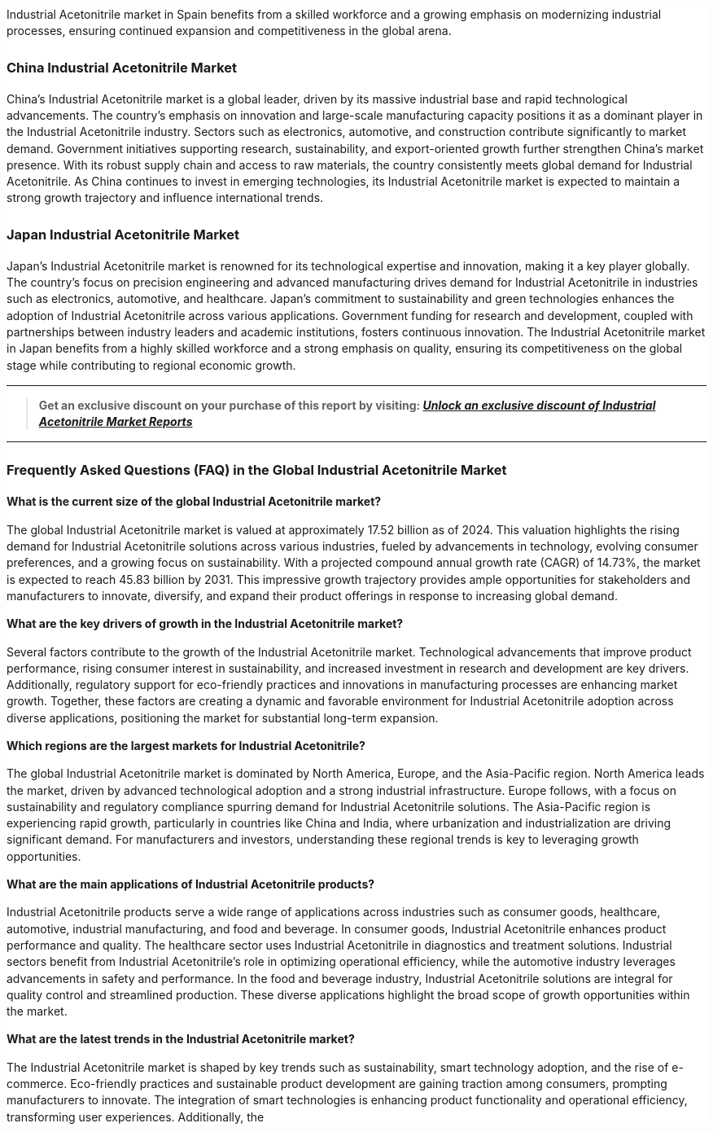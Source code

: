 Industrial Acetonitrile market in Spain benefits from a skilled workforce and a growing emphasis on modernizing industrial processes, ensuring continued expansion and competitiveness in the global arena.</p><h3>China Industrial Acetonitrile Market</h3><p>China&rsquo;s Industrial Acetonitrile market is a global leader, driven by its massive industrial base and rapid technological advancements. The country&rsquo;s emphasis on innovation and large-scale manufacturing capacity positions it as a dominant player in the Industrial Acetonitrile industry. Sectors such as electronics, automotive, and construction contribute significantly to market demand. Government initiatives supporting research, sustainability, and export-oriented growth further strengthen China&rsquo;s market presence. With its robust supply chain and access to raw materials, the country consistently meets global demand for Industrial Acetonitrile. As China continues to invest in emerging technologies, its Industrial Acetonitrile market is expected to maintain a strong growth trajectory and influence international trends.</p><h3>Japan Industrial Acetonitrile Market</h3><p>Japan&rsquo;s Industrial Acetonitrile market is renowned for its technological expertise and innovation, making it a key player globally. The country&rsquo;s focus on precision engineering and advanced manufacturing drives demand for Industrial Acetonitrile in industries such as electronics, automotive, and healthcare. Japan&rsquo;s commitment to sustainability and green technologies enhances the adoption of Industrial Acetonitrile across various applications. Government funding for research and development, coupled with partnerships between industry leaders and academic institutions, fosters continuous innovation. The Industrial Acetonitrile market in Japan benefits from a highly skilled workforce and a strong emphasis on quality, ensuring its competitiveness on the global stage while contributing to regional economic growth.</p><hr /><blockquote><p><strong>Get an exclusive discount on your purchase of this report by visiting: <em><a href="://marketresearchpulse.com/ask-for-discount/143538?utm_source=Github&amp;utm_medium=0110">Unlock an exclusive discount of Industrial Acetonitrile Market Reports</a></em>&nbsp;</strong></p></blockquote><hr /><h3>Frequently Asked Questions (FAQ) in the Global Industrial Acetonitrile Market</h3><p><strong>What is the current size of the global Industrial Acetonitrile market?</strong></p><p>The global Industrial Acetonitrile market is valued at approximately 17.52 billion as of 2024. This valuation highlights the rising demand for Industrial Acetonitrile solutions across various industries, fueled by advancements in technology, evolving consumer preferences, and a growing focus on sustainability. With a projected compound annual growth rate (CAGR) of 14.73%, the market is expected to reach 45.83 billion by 2031. This impressive growth trajectory provides ample opportunities for stakeholders and manufacturers to innovate, diversify, and expand their product offerings in response to increasing global demand.</p><p><strong>What are the key drivers of growth in the Industrial Acetonitrile market?</strong></p><p>Several factors contribute to the growth of the Industrial Acetonitrile market. Technological advancements that improve product performance, rising consumer interest in sustainability, and increased investment in research and development are key drivers. Additionally, regulatory support for eco-friendly practices and innovations in manufacturing processes are enhancing market growth. Together, these factors are creating a dynamic and favorable environment for Industrial Acetonitrile adoption across diverse applications, positioning the market for substantial long-term expansion.</p><p><strong>Which regions are the largest markets for Industrial Acetonitrile?</strong></p><p>The global Industrial Acetonitrile market is dominated by North America, Europe, and the Asia-Pacific region. North America leads the market, driven by advanced technological adoption and a strong industrial infrastructure. Europe follows, with a focus on sustainability and regulatory compliance spurring demand for Industrial Acetonitrile solutions. The Asia-Pacific region is experiencing rapid growth, particularly in countries like China and India, where urbanization and industrialization are driving significant demand. For manufacturers and investors, understanding these regional trends is key to leveraging growth opportunities.</p><p><strong>What are the main applications of Industrial Acetonitrile products?</strong></p><p>Industrial Acetonitrile products serve a wide range of applications across industries such as consumer goods, healthcare, automotive, industrial manufacturing, and food and beverage. In consumer goods, Industrial Acetonitrile enhances product performance and quality. The healthcare sector uses Industrial Acetonitrile in diagnostics and treatment solutions. Industrial sectors benefit from Industrial Acetonitrile&rsquo;s role in optimizing operational efficiency, while the automotive industry leverages advancements in safety and performance. In the food and beverage industry, Industrial Acetonitrile solutions are integral for quality control and streamlined production. These diverse applications highlight the broad scope of growth opportunities within the market.</p><p><strong>What are the latest trends in the Industrial Acetonitrile market?</strong></p><p>The Industrial Acetonitrile market is shaped by key trends such as sustainability, smart technology adoption, and the rise of e-commerce. Eco-friendly practices and sustainable product development are gaining traction among consumers, prompting manufacturers to innovate. The integration of smart technologies is enhancing product functionality and operational efficiency, transforming user experiences. Additionally, the